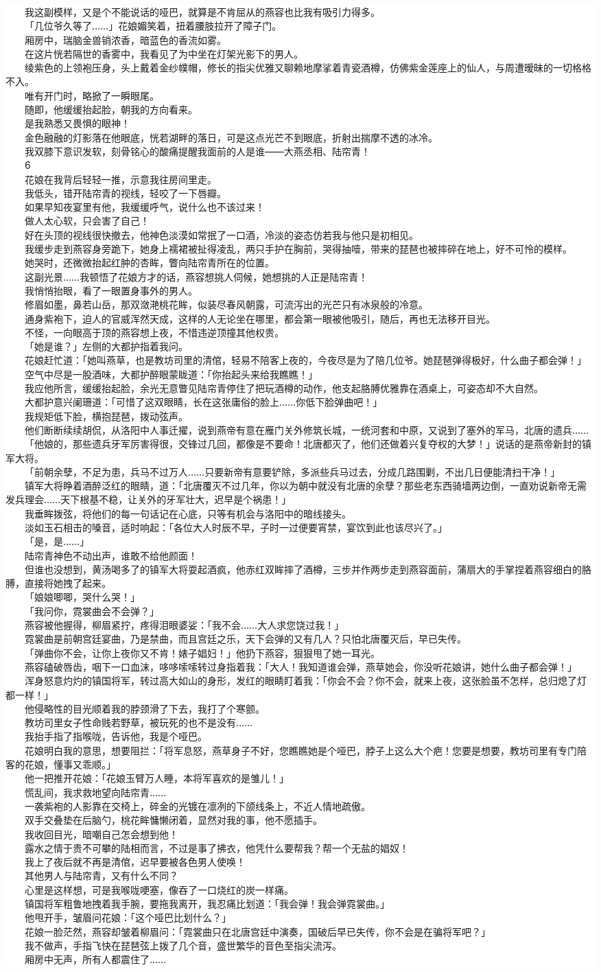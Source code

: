 &emsp;&emsp;我这副模样，又是个不能说话的哑巴，就算是不肯屈从的燕容也比我有吸引力得多。  
&emsp;&emsp;「几位爷久等了……」花娘媚笑着，扭着腰肢拉开了障子门。  
&emsp;&emsp;厢房中，瑞脑金兽销浓香，暗蓝色的香流如雾。  
&emsp;&emsp;在这片恍若隔世的香雾中，我看见了为中坐在灯架光影下的男人。  
&emsp;&emsp;绫紫色的上领袍压身，头上戴着金纱幞帽，修长的指尖优雅又聊赖地摩挲着青瓷酒樽，仿佛紫金莲座上的仙人，与周遭暧昧的一切格格不入。  
&emsp;&emsp;唯有开门时，略掀了一瞬眼尾。  
&emsp;&emsp;随即，他缓缓抬起脸，朝我的方向看来。  
&emsp;&emsp;是我熟悉又畏惧的眼神！  
&emsp;&emsp;金色融融的灯影落在他眼底，恍若湖畔的落日，可是这点光芒不到眼底，折射出揣摩不透的冰冷。  
&emsp;&emsp;我双膝下意识发软，刻骨铭心的酸痛提醒我面前的人是谁——大燕丞相、陆帘青！  
&emsp;&emsp;6  
&emsp;&emsp;花娘在我背后轻轻一推，示意我往房间里走。  
&emsp;&emsp;我低头，错开陆帘青的视线，轻咬了一下唇瓣。  
&emsp;&emsp;如果早知夜宴里有他，我缓缓呼气，说什么也不该过来！  
&emsp;&emsp;做人太心软，只会害了自己！  
&emsp;&emsp;好在头顶的视线很快撤去，他神色淡漠如常抿了一口酒，冷淡的姿态仿若我与他只是初相见。  
&emsp;&emsp;我缓步走到燕容身旁跪下，她身上襦裙被扯得凌乱，两只手护在胸前，哭得抽噎，带来的琵琶也被摔碎在地上，好不可怜的模样。  
&emsp;&emsp;她哭时，还微微抬起红肿的杏眸，瞥向陆帘青所在的位置。  
&emsp;&emsp;这副光景……我顿悟了花娘方才的话，燕容想挑人伺候，她想挑的人正是陆帘青！  
&emsp;&emsp;我悄悄抬眼，看了一眼置身事外的男人。  
&emsp;&emsp;修眉如墨，鼻若山岳，那双潋滟桃花眸，似装尽春风朝露，可流泻出的光芒只有冰泉般的冷意。  
&emsp;&emsp;通身紫袍下，迫人的官威浑然天成，这样的人无论坐在哪里，都会第一眼被他吸引，随后，再也无法移开目光。  
&emsp;&emsp;不怪，一向眼高于顶的燕容想上夜，不惜违逆顶撞其他权贵。  
&emsp;&emsp;「她是谁？」左侧的大都护指着我问。  
&emsp;&emsp;花娘赶忙道：「她叫燕草，也是教坊司里的清倌，轻易不陪客上夜的，今夜尽是为了陪几位爷。她琵琶弹得极好，什么曲子都会弹！」  
&emsp;&emsp;空气中尽是一股酒味，大都护醉眼蒙眬道：「你抬起头来给我瞧瞧！」  
&emsp;&emsp;我应他所言，缓缓抬起脸，余光无意瞥见陆帘青停住了把玩酒樽的动作，他支起胳膊优雅靠在酒桌上，可姿态却不大自然。  
&emsp;&emsp;大都护意兴阑珊道：「可惜了这双眼睛，长在这张庸俗的脸上……你低下脸弹曲吧！」  
&emsp;&emsp;我规矩低下脸，横抱琵琶，拨动弦声。  
&emsp;&emsp;他们断断续续胡侃，从洛阳中人事迁擢，说到燕帝有意在雁门关外修筑长城，一统河套和中原，又说到了塞外的军马，北唐的遗兵……  
&emsp;&emsp;「他娘的，那些遗兵牙军厉害得很，交锋过几回，都像是不要命！北唐都灭了，他们还做着兴复夺权的大梦！」说话的是燕帝新封的镇军大将。  
&emsp;&emsp;「前朝余孽，不足为患，兵马不过万人……只要新帝有意要铲除，多派些兵马过去，分成几路围剿，不出几日便能清扫干净！」  
&emsp;&emsp;镇军大将睁着酒醉泛红的眼睛，道：「北唐覆灭不过几年，你以为朝中就没有北唐的余孽？那些老东西骑墙两边倒，一直劝说新帝无需发兵理会……天下根基不稳，让关外的牙军壮大，迟早是个祸患！」  
&emsp;&emsp;我垂眸拨弦，将他们的每一句话记在心底，只等有机会与洛阳中的暗线接头。  
&emsp;&emsp;淡如玉石相击的嗓音，适时响起：「各位大人时辰不早，子时一过便要宵禁，宴饮到此也该尽兴了。」  
&emsp;&emsp;「是，是……」  
&emsp;&emsp;陆帘青神色不动出声，谁敢不给他颜面！  
&emsp;&emsp;但谁也没想到，黄汤喝多了的镇军大将耍起酒疯，他赤红双眸摔了酒樽，三步并作两步走到燕容面前，蒲扇大的手掌捏着燕容细白的胳膊，直接将她拽了起来。  
&emsp;&emsp;「娘娘唧唧，哭什么哭！」  
&emsp;&emsp;「我问你，霓裳曲会不会弹？」  
&emsp;&emsp;燕容被他握得，柳眉紧拧，疼得泪眼婆娑：「我不会……大人求您饶过我！」  
&emsp;&emsp;霓裳曲是前朝宫廷宴曲，乃是禁曲，而且宫廷之乐，天下会弹的又有几人？只怕北唐覆灭后，早已失传。  
&emsp;&emsp;「弹曲你不会，让你上夜你又不肯！婊子娼妇！」他扔下燕容，狠狠甩了她一耳光。  
&emsp;&emsp;燕容磕破唇齿，咽下一口血沫，哆哆嗦嗦转过身指着我：「大人！我知道谁会弹，燕草她会，你没听花娘讲，她什么曲子都会弹！」  
&emsp;&emsp;浑身怒意灼灼的镇国将军，转过高大如山的身形，发红的眼睛盯着我：「你会不会？你不会，就来上夜，这张脸虽不怎样，总归熄了灯都一样！」  
&emsp;&emsp;他侵略性的目光顺着我的脖颈滑了下去，我打了个寒颤。  
&emsp;&emsp;教坊司里女子性命贱若野草，被玩死的也不是没有……  
&emsp;&emsp;我抬手指了指喉咙，告诉他，我是个哑巴。  
&emsp;&emsp;花娘明白我的意思，想要阻拦：「将军息怒，燕草身子不好，您瞧瞧她是个哑巴，脖子上这么大个疤！您要是想要，教坊司里有专门陪客的花娘，懂事又乖顺。」  
&emsp;&emsp;他一把推开花娘：「花娘玉臂万人睡，本将军喜欢的是雏儿！」  
&emsp;&emsp;慌乱间，我求救地望向陆帘青……  
&emsp;&emsp;一袭紫袍的人影靠在交椅上，碎金的光镀在凛冽的下颌线条上，不近人情地疏傲。  
&emsp;&emsp;双手交叠垫在后脑勺，桃花眸慵懒闭着，显然对我的事，他不愿插手。  
&emsp;&emsp;我收回目光，暗嘲自己怎会想到他！  
&emsp;&emsp;露水之情于贵不可攀的陆相而言，不过是事了拂衣，他凭什么要帮我？帮一个无盐的娼奴！  
&emsp;&emsp;我上了夜后就不再是清倌，迟早要被各色男人使唤！  
&emsp;&emsp;其他男人与陆帘青，又有什么不同？  
&emsp;&emsp;心里是这样想，可是我喉咙哽塞，像吞了一口烧红的炭一样痛。  
&emsp;&emsp;镇国将军粗鲁地拽着我手腕，要拖我离开，我忍痛比划道：「我会弹！我会弹霓裳曲。」  
&emsp;&emsp;他甩开手，皱眉问花娘：「这个哑巴比划什么？」  
&emsp;&emsp;花娘一脸茫然，燕容却皱着柳眉问：「霓裳曲只在北唐宫廷中演奏，国破后早已失传，你不会是在骗将军吧？」  
&emsp;&emsp;我不做声，手指飞快在琵琶弦上拨了几个音，盛世繁华的音色至指尖流泻。  
&emsp;&emsp;厢房中无声，所有人都震住了……  